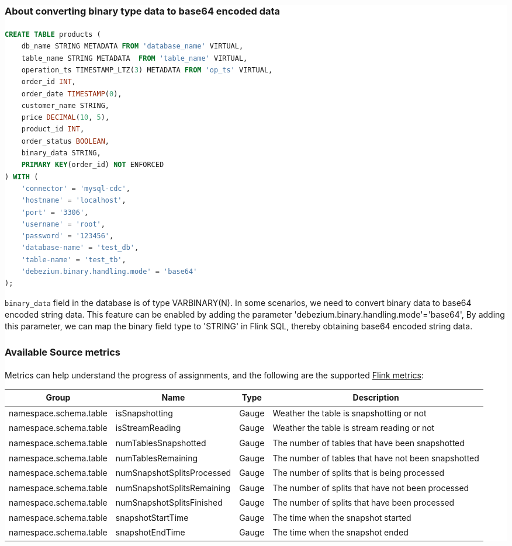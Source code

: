 ### About converting binary type data to base64 encoded data

```sql
CREATE TABLE products (
    db_name STRING METADATA FROM 'database_name' VIRTUAL,
    table_name STRING METADATA  FROM 'table_name' VIRTUAL,
    operation_ts TIMESTAMP_LTZ(3) METADATA FROM 'op_ts' VIRTUAL,
    order_id INT,
    order_date TIMESTAMP(0),
    customer_name STRING,
    price DECIMAL(10, 5),
    product_id INT,
    order_status BOOLEAN,
    binary_data STRING,
    PRIMARY KEY(order_id) NOT ENFORCED
) WITH (
    'connector' = 'mysql-cdc',
    'hostname' = 'localhost',
    'port' = '3306',
    'username' = 'root',
    'password' = '123456',
    'database-name' = 'test_db',
    'table-name' = 'test_tb',
    'debezium.binary.handling.mode' = 'base64'
);
```

`binary_data` field in the database is of type VARBINARY(N). In some scenarios, we need to convert binary data to base64 encoded string data. This feature can be enabled by adding the parameter 'debezium.binary.handling.mode'='base64',
By adding this parameter, we can map the binary field type to 'STRING' in Flink SQL, thereby obtaining base64 encoded string data.

### Available Source metrics

Metrics can help understand the progress of assignments, and the following are the supported [Flink metrics](https://nightlies.apache.org/flink/flink-docs-master/docs/ops/metrics/):

| Group                  | Name                       | Type  | Description                                         |
|------------------------|----------------------------|-------|-----------------------------------------------------|
| namespace.schema.table | isSnapshotting             | Gauge | Weather the table is snapshotting or not            |
| namespace.schema.table | isStreamReading            | Gauge | Weather the table is stream reading or not          |
| namespace.schema.table | numTablesSnapshotted       | Gauge | The number of tables that have been snapshotted     |
| namespace.schema.table | numTablesRemaining         | Gauge | The number of tables that have not been snapshotted |
| namespace.schema.table | numSnapshotSplitsProcessed | Gauge | The number of splits that is being processed        |
| namespace.schema.table | numSnapshotSplitsRemaining | Gauge | The number of splits that have not been processed   |
| namespace.schema.table | numSnapshotSplitsFinished  | Gauge | The number of splits that have been processed       |
| namespace.schema.table | snapshotStartTime          | Gauge | The time when the snapshot started                  |
| namespace.schema.table | snapshotEndTime            | Gauge | The time when the snapshot ended                    |
